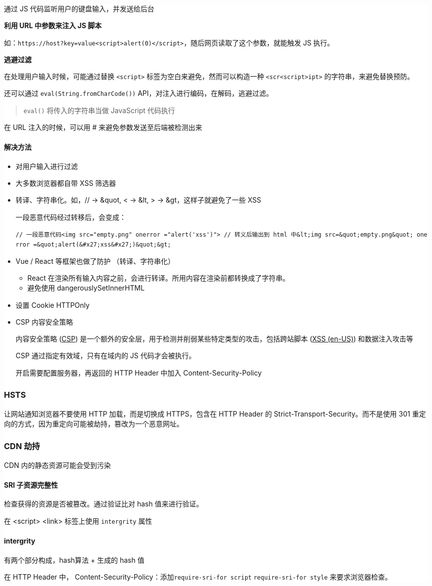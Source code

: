 通过 JS 代码监听用户的键盘输入，并发送给后台

**利用 URL 中参数来注入 JS 脚本**

如：`https://host?key=value<script>alert(0)</script>`，随后网页读取了这个参数，就能触发 JS 执行。

**逃避过滤**

在处理用户输入时候，可能通过替换 `<script>` 标签为空白来避免，然而可以构造一种 `<scr<script>ipt>` 的字符串，来避免替换预防。

还可以通过 `eval(String.fromCharCode())` API，对注入进行编码，在解码，逃避过滤。

> `eval()` 将传入的字符串当做 JavaScript 代码执行

在 URL 注入的时候，可以用 # 来避免参数发送至后端被检测出来

#### 解决方法

* 对用户输入进行过滤
* 大多数浏览器都自带 XSS 筛选器
*   转译、字符串化。如，// -> \&quot, < -> \&lt, > -> \&gt，这样子就避免了一些 XSS

    一段恶意代码经过转移后，会变成：

    ```
    // 一段恶意代码<img src="empty.png" onerror ="alert('xss')"> // 转义后输出到 html 中&lt;img src=&quot;empty.png&quot; onerror =&quot;alert(&#x27;xss&#x27;)&quot;&gt; 
    ```
* Vue / React 等框架也做了防护 （转译、字符串化）
  * React 在渲染所有输入内容之前，会进行转译。所用内容在渲染前都转换成了字符串。
  * 避免使用 dangerouslySetInnerHTML
* 设置 Cookie HTTPOnly
*   CSP 内容安全策略

    内容安全策略 ([CSP](https://developer.mozilla.org/zh-CN/docs/Glossary/CSP)) 是一个额外的安全层，用于检测并削弱某些特定类型的攻击，包括跨站脚本 ([XSS (en-US)](https://developer.mozilla.org/en-US/docs/Glossary/Cross-site\_scripting)) 和数据注入攻击等

    CSP 通过指定有效域，只有在域内的 JS 代码才会被执行。

    开启需要配置服务器，再返回的 HTTP Header 中加入 Content-Security-Policy

### HSTS

让网站通知浏览器不要使用 HTTP 加载，而是切换成 HTTPS，包含在 HTTP Header 的 Strict-Transport-Security。而不是使用 301 重定向的方式，因为重定向可能被劫持，篡改为一个恶意网址。

### CDN 劫持

CDN 内的静态资源可能会受到污染

#### SRI 子资源完整性

检查获得的资源是否被篡改。通过验证比对 hash 值来进行验证。

在 \<script> \<link> 标签上使用 `intergrity` 属性

#### intergrity

有两个部分构成，hash算法 + 生成的 hash 值

在 HTTP Header 中， Content-Security-Policy：添加`require-sri-for script` `require-sri-for style` 来要求浏览器检查。
